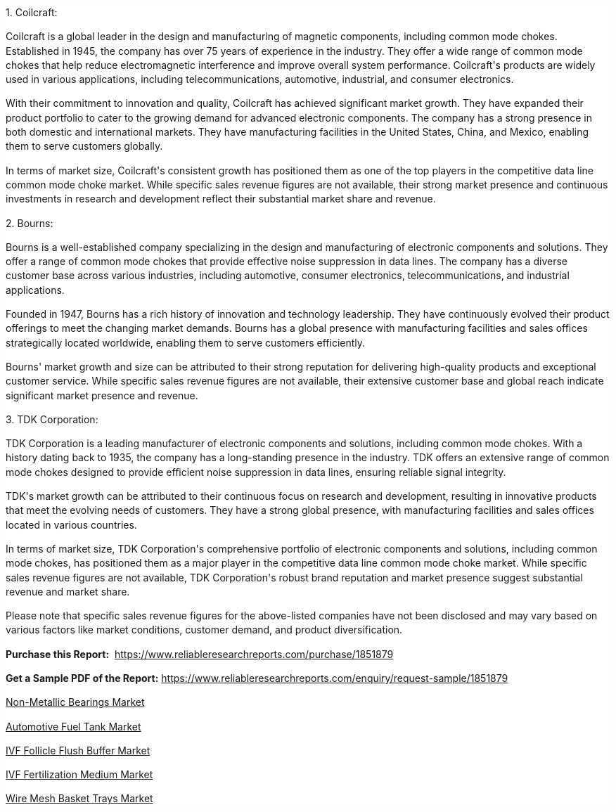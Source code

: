 <p><p>1. Coilcraft:</p><p>Coilcraft is a global leader in the design and manufacturing of magnetic components, including common mode chokes. Established in 1945, the company has over 75 years of experience in the industry. They offer a wide range of common mode chokes that help reduce electromagnetic interference and improve overall system performance. Coilcraft's products are widely used in various applications, including telecommunications, automotive, industrial, and consumer electronics.</p><p>With their commitment to innovation and quality, Coilcraft has achieved significant market growth. They have expanded their product portfolio to cater to the growing demand for advanced electronic components. The company has a strong presence in both domestic and international markets. They have manufacturing facilities in the United States, China, and Mexico, enabling them to serve customers globally.</p><p>In terms of market size, Coilcraft's consistent growth has positioned them as one of the top players in the competitive data line common mode choke market. While specific sales revenue figures are not available, their strong market presence and continuous investments in research and development reflect their substantial market share and revenue.</p><p>2. Bourns:</p><p>Bourns is a well-established company specializing in the design and manufacturing of electronic components and solutions. They offer a range of common mode chokes that provide effective noise suppression in data lines. The company has a diverse customer base across various industries, including automotive, consumer electronics, telecommunications, and industrial applications.</p><p>Founded in 1947, Bourns has a rich history of innovation and technology leadership. They have continuously evolved their product offerings to meet the changing market demands. Bourns has a global presence with manufacturing facilities and sales offices strategically located worldwide, enabling them to serve customers efficiently.</p><p>Bourns' market growth and size can be attributed to their strong reputation for delivering high-quality products and exceptional customer service. While specific sales revenue figures are not available, their extensive customer base and global reach indicate significant market presence and revenue.</p><p>3. TDK Corporation:</p><p>TDK Corporation is a leading manufacturer of electronic components and solutions, including common mode chokes. With a history dating back to 1935, the company has a long-standing presence in the industry. TDK offers an extensive range of common mode chokes designed to provide efficient noise suppression in data lines, ensuring reliable signal integrity.</p><p>TDK's market growth can be attributed to their continuous focus on research and development, resulting in innovative products that meet the evolving needs of customers. They have a strong global presence, with manufacturing facilities and sales offices located in various countries.</p><p>In terms of market size, TDK Corporation's comprehensive portfolio of electronic components and solutions, including common mode chokes, has positioned them as a major player in the competitive data line common mode choke market. While specific sales revenue figures are not available, TDK Corporation's robust brand reputation and market presence suggest substantial revenue and market share.</p><p>Please note that specific sales revenue figures for the above-listed companies have not been disclosed and may vary based on various factors like market conditions, customer demand, and product diversification.</p></p>
<p><strong>Purchase this Report:</strong>&nbsp;&nbsp;<a href="https://www.reliableresearchreports.com/purchase/1851879">https://www.reliableresearchreports.com/purchase/1851879</a></p>
<p></p>
<p><strong>Get a Sample PDF of the Report:</strong>&nbsp;<a href="https://www.reliableresearchreports.com/enquiry/request-sample/1851879">https://www.reliableresearchreports.com/enquiry/request-sample/1851879</a></p>
<p><p><a href="https://medium.com/@josephweaver29/decoding-non-metallic-bearings-market-metrics-market-share-trends-and-growth-patterns-df7341fa5953">Non-Metallic Bearings Market</a></p><p><a href="https://www.linkedin.com/pulse/automotive-fuel-tank-market-challenges-opportunities-growth-gwztc/">Automotive Fuel Tank Market</a></p><p><a href="https://github.com/castoriffic/Market-Research-Report-List-1/blob/main/ivf-follicle-flush-buffer-market.md">IVF Follicle Flush Buffer Market</a></p><p><a href="https://github.com/mabutironaldo/Market-Research-Report-List-1/blob/main/ivf-fertilization-medium-market.md">IVF Fertilization Medium Market</a></p><p><a href="https://medium.com/@frankpeters35/wire-mesh-basket-trays-market-trends-and-market-analysis-forecasted-for-period-2023-2030-ea2a46084a1e">Wire Mesh Basket Trays Market</a></p></p>